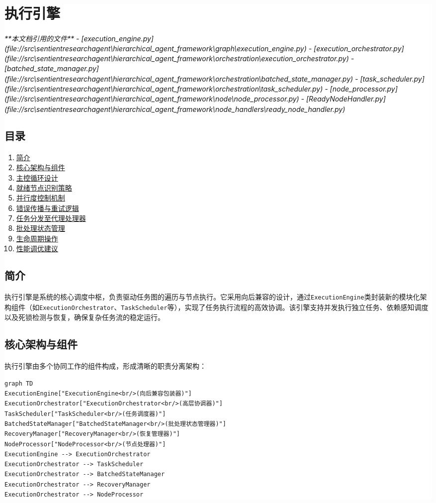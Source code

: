 # 执行引擎

<cite>
**本文档引用的文件**
- [execution_engine.py](file://src\sentientresearchagent\hierarchical_agent_framework\graph\execution_engine.py)
- [execution_orchestrator.py](file://src\sentientresearchagent\hierarchical_agent_framework\orchestration\execution_orchestrator.py)
- [batched_state_manager.py](file://src\sentientresearchagent\hierarchical_agent_framework\orchestration\batched_state_manager.py)
- [task_scheduler.py](file://src\sentientresearchagent\hierarchical_agent_framework\orchestration\task_scheduler.py)
- [node_processor.py](file://src\sentientresearchagent\hierarchical_agent_framework\node\node_processor.py)
- [ReadyNodeHandler.py](file://src\sentientresearchagent\hierarchical_agent_framework\node_handlers\ready_node_handler.py)
</cite>

## 目录
1. [简介](#简介)
2. [核心架构与组件](#核心架构与组件)
3. [主控循环设计](#主控循环设计)
4. [就绪节点识别策略](#就绪节点识别策略)
5. [并行度控制机制](#并行度控制机制)
6. [错误传播与重试逻辑](#错误传播与重试逻辑)
7. [任务分发至代理处理器](#任务分发至代理处理器)
8. [批处理状态管理](#批处理状态管理)
9. [生命周期操作](#生命周期操作)
10. [性能调优建议](#性能调优建议)

## 简介
执行引擎是系统的核心调度中枢，负责驱动任务图的遍历与节点执行。它采用向后兼容的设计，通过`ExecutionEngine`类封装新的模块化架构组件（如`ExecutionOrchestrator`、`TaskScheduler`等），实现了任务执行流程的高效协调。该引擎支持并发执行独立任务、依赖感知调度以及死锁检测与恢复，确保复杂任务流的稳定运行。

## 核心架构与组件
执行引擎由多个协同工作的组件构成，形成清晰的职责分离架构：

```mermaid
graph TD
ExecutionEngine["ExecutionEngine<br/>(向后兼容包装器)"]
ExecutionOrchestrator["ExecutionOrchestrator<br/>(高层协调器)"]
TaskScheduler["TaskScheduler<br/>(任务调度器)"]
BatchedStateManager["BatchedStateManager<br/>(批处理状态管理器)"]
RecoveryManager["RecoveryManager<br/>(恢复管理器)"]
NodeProcessor["NodeProcessor<br/>(节点处理器)"]
ExecutionEngine --> ExecutionOrchestrator
ExecutionOrchestrator --> TaskScheduler
ExecutionOrchestrator --> BatchedStateManager
ExecutionOrchestrator --> RecoveryManager
ExecutionOrchestrator --> NodeProcessor
```
